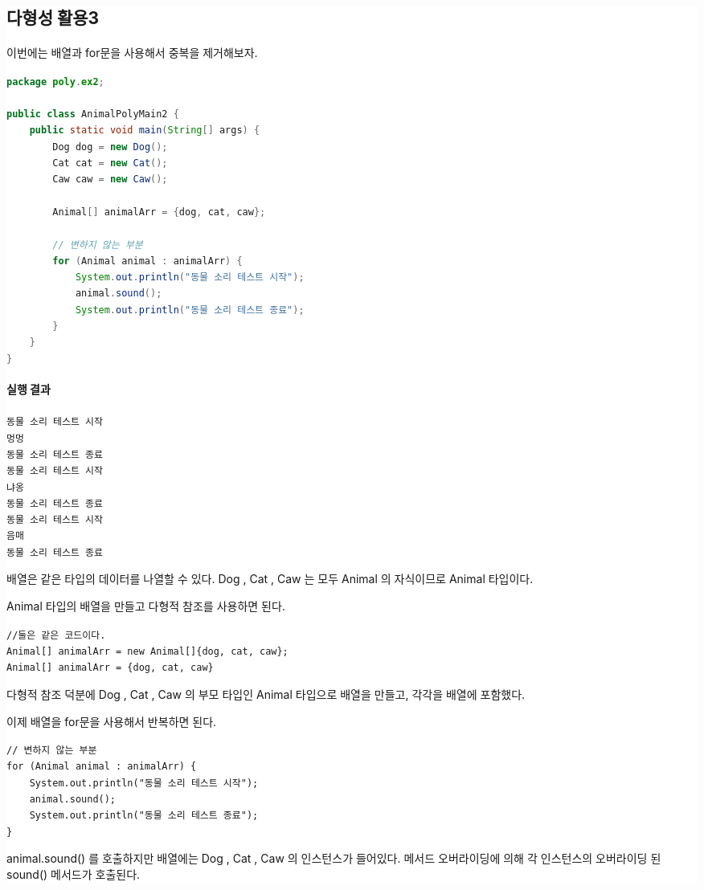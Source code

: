 ## 다형성 활용3
이번에는 배열과 for문을 사용해서 중복을 제거해보자.
```java
package poly.ex2;

public class AnimalPolyMain2 {
    public static void main(String[] args) {
        Dog dog = new Dog();
        Cat cat = new Cat();
        Caw caw = new Caw();

        Animal[] animalArr = {dog, cat, caw};

        // 변하지 않는 부분
        for (Animal animal : animalArr) {
            System.out.println("동물 소리 테스트 시작");
            animal.sound();
            System.out.println("동물 소리 테스트 종료");
        }
    }
}
```

#### 실행 결과
```
동물 소리 테스트 시작
멍멍
동물 소리 테스트 종료
동물 소리 테스트 시작
냐옹
동물 소리 테스트 종료
동물 소리 테스트 시작
음매
동물 소리 테스트 종료
```
배열은 같은 타입의 데이터를 나열할 수 있다.
Dog , Cat , Caw 는 모두 Animal 의 자식이므로 Animal 타입이다.

Animal 타입의 배열을 만들고 다형적 참조를 사용하면 된다.
```
//둘은 같은 코드이다.
Animal[] animalArr = new Animal[]{dog, cat, caw};
Animal[] animalArr = {dog, cat, caw}
```
다형적 참조 덕분에 Dog , Cat , Caw 의 부모 타입인 Animal 타입으로 배열을 만들고, 각각을 배열에 포함했다.

이제 배열을 for문을 사용해서 반복하면 된다.
```
// 변하지 않는 부분
for (Animal animal : animalArr) {
    System.out.println("동물 소리 테스트 시작");
    animal.sound();
    System.out.println("동물 소리 테스트 종료");
}
```
animal.sound() 를 호출하지만 배열에는 Dog , Cat , Caw 의 인스턴스가 들어있다. 메서드 오버라이딩에 의해 각
인스턴스의 오버라이딩 된 sound() 메서드가 호출된다.
